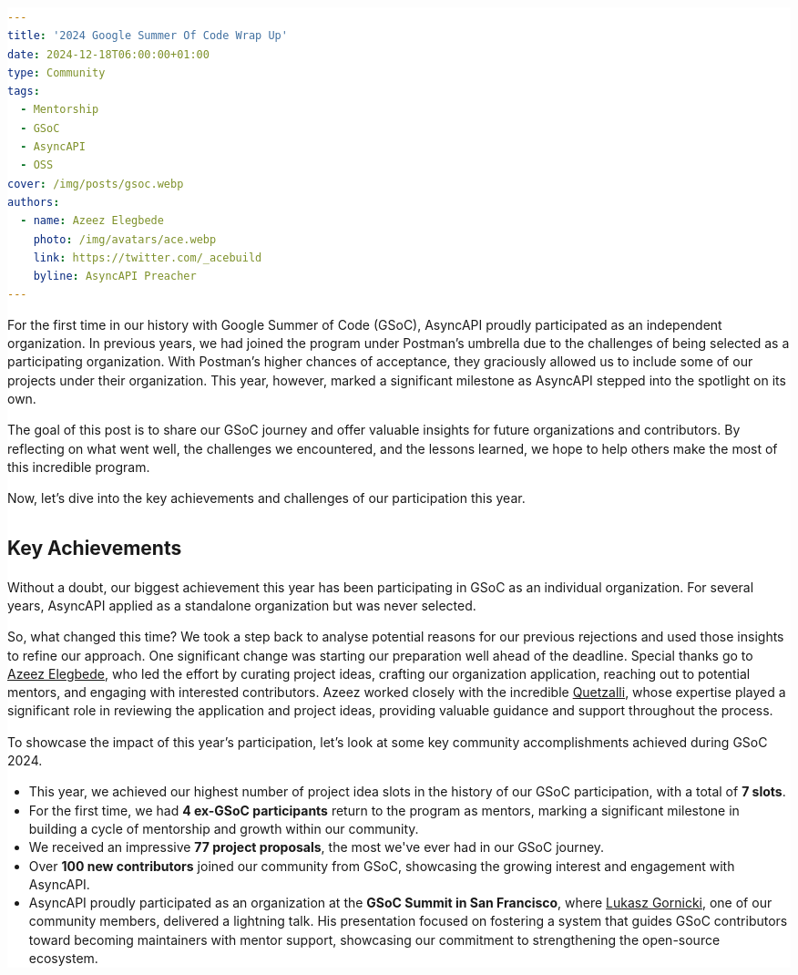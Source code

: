 ```yaml
---
title: '2024 Google Summer Of Code Wrap Up'
date: 2024-12-18T06:00:00+01:00
type: Community
tags:
  - Mentorship
  - GSoC
  - AsyncAPI
  - OSS
cover: /img/posts/gsoc.webp
authors:
  - name: Azeez Elegbede
    photo: /img/avatars/ace.webp
    link: https://twitter.com/_acebuild
    byline: AsyncAPI Preacher
---
```


For the first time in our history with Google Summer of Code (GSoC), AsyncAPI proudly participated as an independent organization. In previous years, we had joined the program under Postman’s umbrella due to the challenges of being selected as a participating organization. With Postman’s higher chances of acceptance, they graciously allowed us to include some of our projects under their organization. This year, however, marked a significant milestone as AsyncAPI stepped into the spotlight on its own.

The goal of this post is to share our GSoC journey and offer valuable insights for future organizations and contributors. By reflecting on what went well, the challenges we encountered, and the lessons learned, we hope to help others make the most of this incredible program.

Now, let’s dive into the key achievements and challenges of our participation this year.

## Key Achievements

Without a doubt, our biggest achievement this year has been participating in GSoC as an individual organization. For several years, AsyncAPI applied as a standalone organization but was never selected.

So, what changed this time? We took a step back to analyse potential reasons for our previous rejections and used those insights to refine our approach. One significant change was starting our preparation well ahead of the deadline. Special thanks go to [Azeez Elegbede](https://github.com/AceTheCreator), who led the effort by curating project ideas, crafting our organization application, reaching out to potential mentors, and engaging with interested contributors. Azeez worked closely with the incredible [Quetzalli](https://github.com/quetzalliwrites), whose expertise played a significant role in reviewing the application and project ideas, providing valuable guidance and support throughout the process.

To showcase the impact of this year’s participation, let’s look at some key community accomplishments achieved during GSoC 2024.

- This year, we achieved our highest number of project idea slots in the history of our GSoC participation, with a total of **7 slots**.
- For the first time, we had **4 ex-GSoC participants** return to the program as mentors, marking a significant milestone in building a cycle of mentorship and growth within our community.
- We received an impressive **77 project proposals**, the most we've ever had in our GSoC journey.
- Over **100 new contributors** joined our community from GSoC, showcasing the growing interest and engagement with AsyncAPI.
- AsyncAPI proudly participated as an organization at the **GSoC Summit in San Francisco**, where [Lukasz Gornicki](https://github.com/derberg), one of our community members, delivered a lightning talk. His presentation focused on fostering a system that guides GSoC contributors toward becoming maintainers with mentor support, showcasing our commitment to strengthening the open-source ecosystem.

